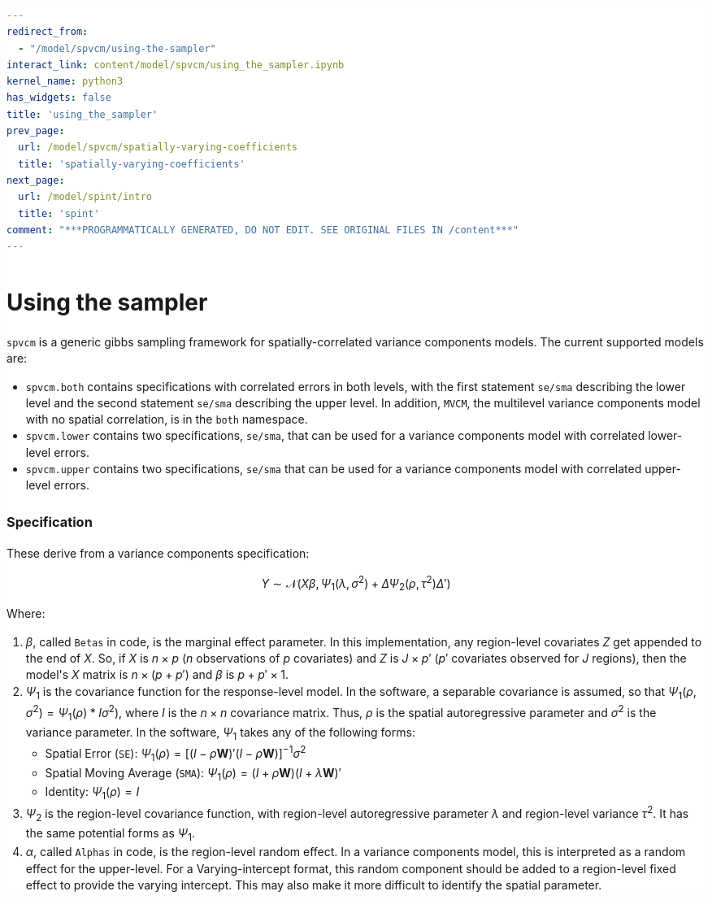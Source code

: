 ```yaml
---
redirect_from:
  - "/model/spvcm/using-the-sampler"
interact_link: content/model/spvcm/using_the_sampler.ipynb
kernel_name: python3
has_widgets: false
title: 'using_the_sampler'
prev_page:
  url: /model/spvcm/spatially-varying-coefficients
  title: 'spatially-varying-coefficients'
next_page:
  url: /model/spint/intro
  title: 'spint'
comment: "***PROGRAMMATICALLY GENERATED, DO NOT EDIT. SEE ORIGINAL FILES IN /content***"
---
```



# Using the sampler

`spvcm` is a generic gibbs sampling framework for spatially-correlated variance components models. The current supported models are:

- `spvcm.both` contains specifications with correlated errors in both levels, with the first statement `se/sma` describing the lower level and the second statement `se/sma` describing the upper level. In addition, `MVCM`, the multilevel variance components model with no spatial correlation, is in the `both` namespace. 
- `spvcm.lower` contains two specifications, `se/sma`, that can be used for a variance components model with correlated lower-level errors.
- `spvcm.upper` contains two specifications, `se/sma` that can be used for a variance components model with correlated upper-level errors. 

### Specification

These derive from a variance components specification: 

$$ Y \sim \mathcal{N}(X\beta, \Psi_1(\lambda, \sigma^2) + \Delta\Psi_2(\rho, \tau^2)\Delta') $$

Where:
1. $\beta$, called `Betas` in code, is the marginal effect parameter. In this implementation, any region-level covariates $Z$ get appended to the end of $X$. So, if $X$ is $n \times p$ ($n$ observations of $p$ covariates)  and $Z$ is $J \times p'$ ($p'$ covariates observed for $J$ regions), then the model's $X$ matrix is $n \times (p + p')$ and $\beta$ is $p + p' \times 1$. 
2. $\Psi_1$ is the covariance function for the response-level model. In the software, a separable covariance is assumed, so that $\Psi_1(\rho, \sigma^2) = \Psi_1(\rho) * I \sigma^2)$, where $I$ is the $n \times n$ covariance matrix. Thus, $\rho$ is the spatial autoregressive parameter and $\sigma^2$ is the variance parameter. In the software, $\Psi_1$ takes any of the following forms:
    - Spatial Error (`SE`): $\Psi_1(\rho) = [(I - \rho \mathbf{W})'(I - \rho \mathbf{W})]^{-1} \sigma^2$
    - Spatial Moving Average (`SMA`): $\Psi_1(\rho) = (I + \rho \mathbf{W})(I + \lambda \mathbf{W})'$
    - Identity: $\Psi_1(\rho) = I$
2. $\Psi_2$ is the region-level covariance function, with region-level autoregressive parameter $\lambda$ and region-level variance $\tau^2$. It has the same potential forms as $\Psi_1$. 
3. $\alpha$, called `Alphas` in code, is the region-level random effect. In a variance components model, this is interpreted as a random effect for the upper-level. For a Varying-intercept format, this random component should be added to a region-level fixed effect to provide the varying intercept. This may also make it more difficult to identify the spatial parameter. 
